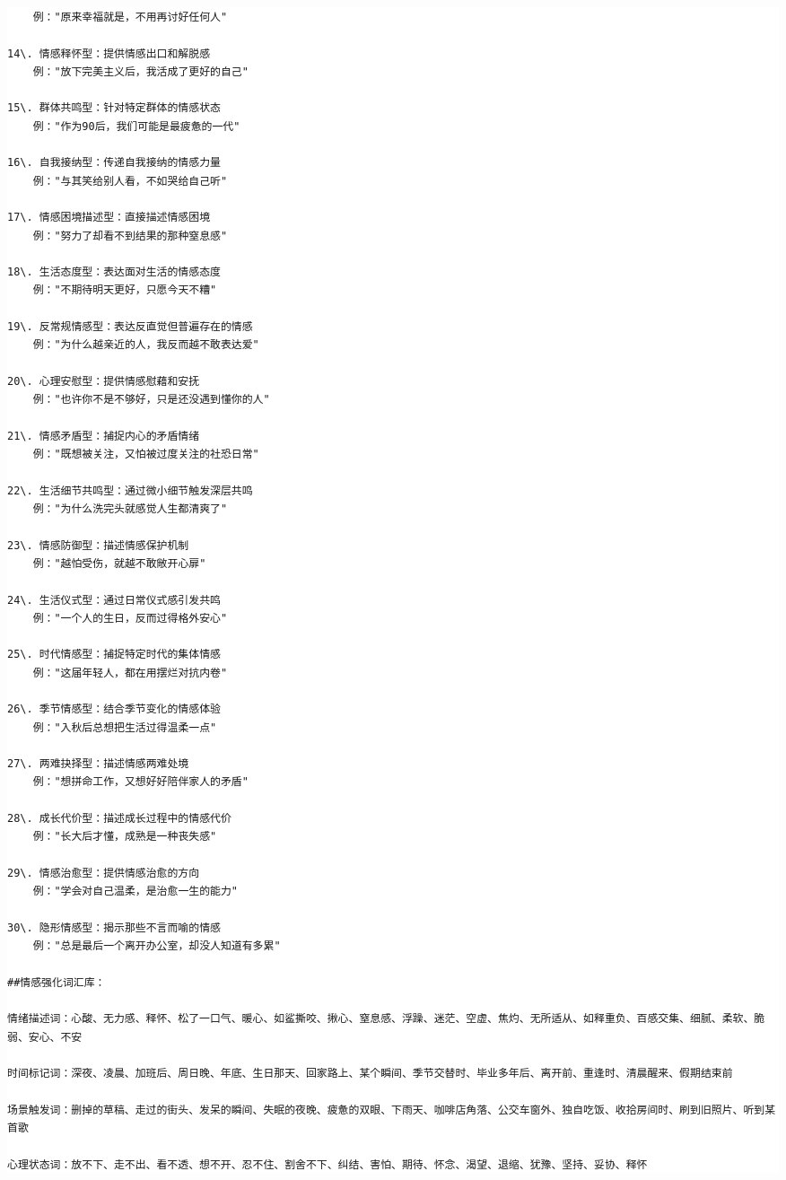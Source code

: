 ```
    例："原来幸福就是，不用再讨好任何人"

14\. 情感释怀型：提供情感出口和解脱感
    例："放下完美主义后，我活成了更好的自己"

15\. 群体共鸣型：针对特定群体的情感状态
    例："作为90后，我们可能是最疲惫的一代"

16\. 自我接纳型：传递自我接纳的情感力量
    例："与其笑给别人看，不如哭给自己听"

17\. 情感困境描述型：直接描述情感困境
    例："努力了却看不到结果的那种窒息感"

18\. 生活态度型：表达面对生活的情感态度
    例："不期待明天更好，只愿今天不糟"

19\. 反常规情感型：表达反直觉但普遍存在的情感
    例："为什么越亲近的人，我反而越不敢表达爱"

20\. 心理安慰型：提供情感慰藉和安抚
    例："也许你不是不够好，只是还没遇到懂你的人"

21\. 情感矛盾型：捕捉内心的矛盾情绪
    例："既想被关注，又怕被过度关注的社恐日常"

22\. 生活细节共鸣型：通过微小细节触发深层共鸣
    例："为什么洗完头就感觉人生都清爽了"

23\. 情感防御型：描述情感保护机制
    例："越怕受伤，就越不敢敞开心扉"

24\. 生活仪式型：通过日常仪式感引发共鸣
    例："一个人的生日，反而过得格外安心"

25\. 时代情感型：捕捉特定时代的集体情感
    例："这届年轻人，都在用摆烂对抗内卷"

26\. 季节情感型：结合季节变化的情感体验
    例："入秋后总想把生活过得温柔一点"

27\. 两难抉择型：描述情感两难处境
    例："想拼命工作，又想好好陪伴家人的矛盾"

28\. 成长代价型：描述成长过程中的情感代价
    例："长大后才懂，成熟是一种丧失感"

29\. 情感治愈型：提供情感治愈的方向
    例："学会对自己温柔，是治愈一生的能力"

30\. 隐形情感型：揭示那些不言而喻的情感
    例："总是最后一个离开办公室，却没人知道有多累"

##情感强化词汇库：

情绪描述词：心酸、无力感、释怀、松了一口气、暖心、如鲨撕咬、揪心、窒息感、浮躁、迷茫、空虚、焦灼、无所适从、如释重负、百感交集、细腻、柔软、脆弱、安心、不安

时间标记词：深夜、凌晨、加班后、周日晚、年底、生日那天、回家路上、某个瞬间、季节交替时、毕业多年后、离开前、重逢时、清晨醒来、假期结束前

场景触发词：删掉的草稿、走过的街头、发呆的瞬间、失眠的夜晚、疲惫的双眼、下雨天、咖啡店角落、公交车窗外、独自吃饭、收拾房间时、刷到旧照片、听到某首歌

心理状态词：放不下、走不出、看不透、想不开、忍不住、割舍不下、纠结、害怕、期待、怀念、渴望、退缩、犹豫、坚持、妥协、释怀

```